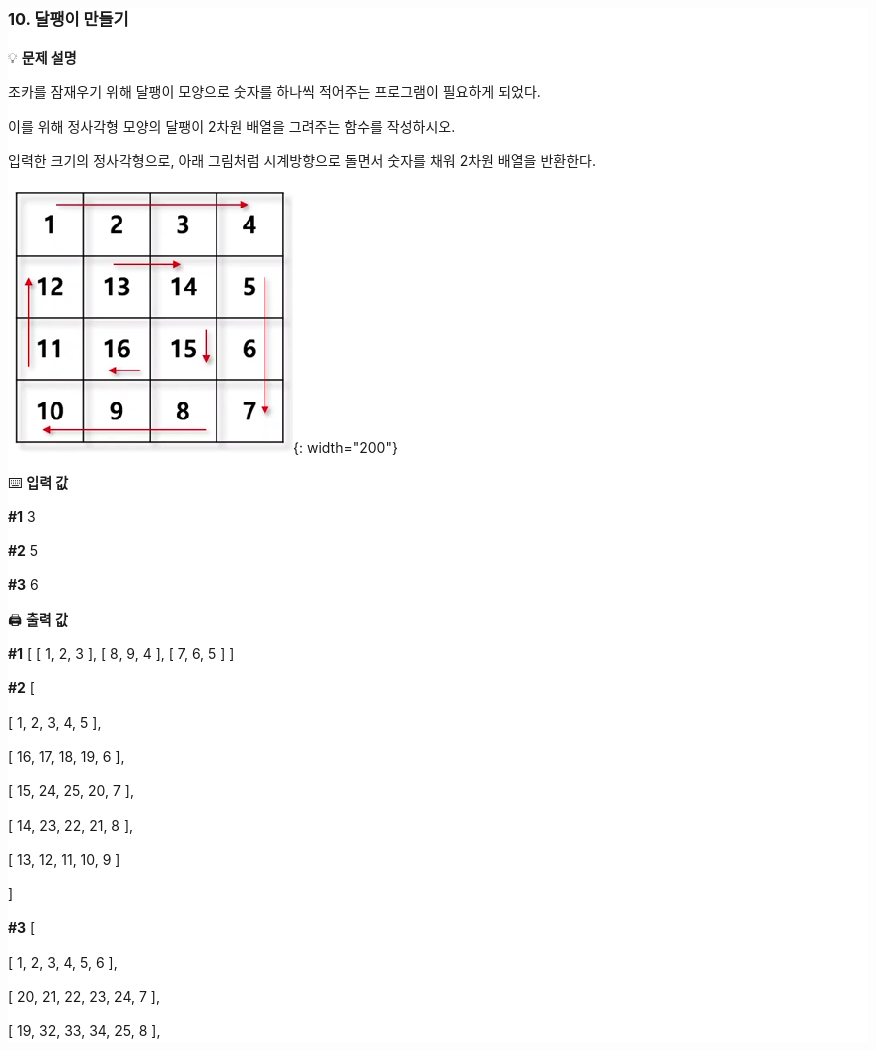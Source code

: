 
### 10. 달팽이 만들기

💡 **문제 설명**

조카를 잠재우기 위해 달팽이 모양으로 숫자를 하나씩 적어주는 프로그램이 필요하게 되었다.

이를 위해 정사각형 모양의 달팽이 2차원 배열을 그려주는 함수를 작성하시오.

입력한 크기의 정사각형으로, 아래 그림처럼 시계방향으로 돌면서 숫자를 채워 2차원 배열을 반환한다.

![snail-array.png](../../assets/img/develop/2022-08-16-dev-use-array/snail-array.png){: width="200"}

⌨️ **입력 값**

**#1** 3

**#2** 5

**#3** 6

🖨️ **출력 값**

**#1** [ [ 1, 2, 3 ], [ 8, 9, 4 ], [ 7, 6, 5 ] ]

**#2** [ 

 [ 1, 2, 3, 4, 5 ],

 [ 16, 17, 18, 19, 6 ],

 [ 15, 24, 25, 20, 7 ],

 [ 14, 23, 22, 21, 8 ],

 [ 13, 12, 11, 10, 9 ]

]

**#3** [

 [ 1, 2, 3, 4, 5, 6 ],

 [ 20, 21, 22, 23, 24, 7 ],

 [ 19, 32, 33, 34, 25, 8 ],
